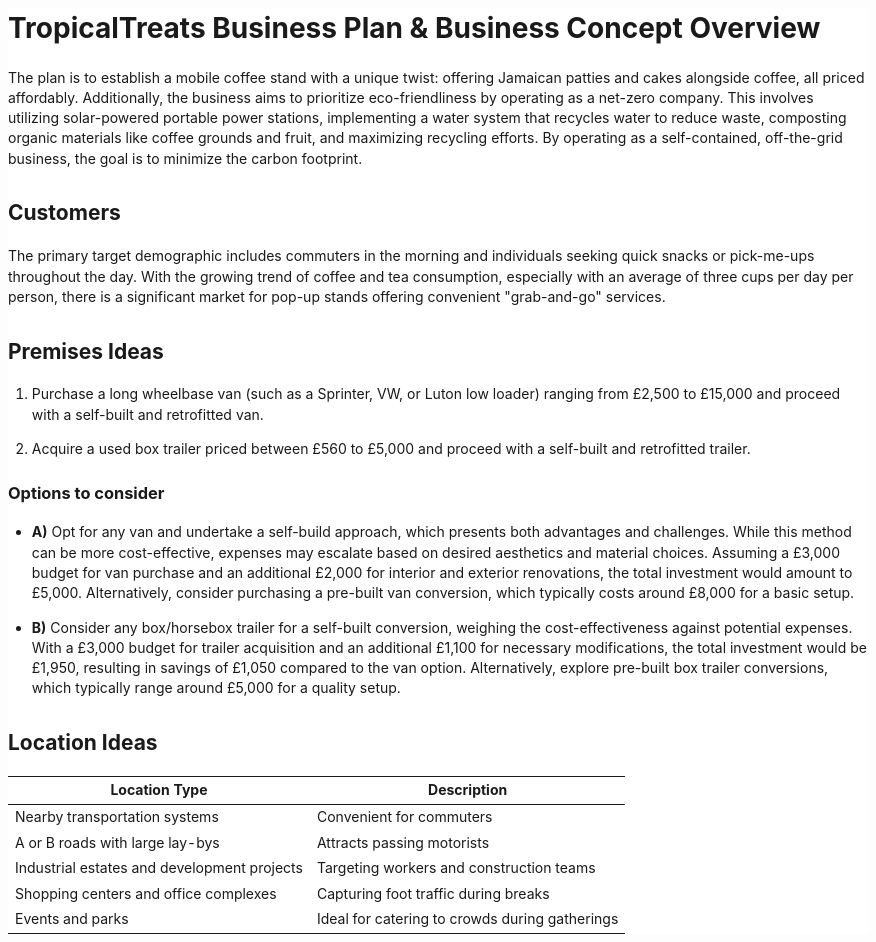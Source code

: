 # TropicalTreats Business Plan & Business Concept Overview

The plan is to establish a mobile coffee stand with a unique twist: offering Jamaican patties and cakes alongside coffee, all priced affordably. Additionally, the business aims to prioritize eco-friendliness by operating as a net-zero company. This involves utilizing solar-powered portable power stations, implementing a water system that recycles water to reduce waste, composting organic materials like coffee grounds and fruit, and maximizing recycling efforts. By operating as a self-contained, off-the-grid business, the goal is to minimize the carbon footprint.

## Customers

The primary target demographic includes commuters in the morning and individuals seeking quick snacks or pick-me-ups throughout the day. With the growing trend of coffee and tea consumption, especially with an average of three cups per day per person, there is a significant market for pop-up stands offering convenient "grab-and-go" services.

## Premises Ideas

1. Purchase a long wheelbase van (such as a Sprinter, VW, or Luton low loader) ranging from £2,500 to £15,000 and proceed with a self-built and retrofitted van.

2. Acquire a used box trailer priced between £560 to £5,000 and proceed with a self-built and retrofitted trailer.

### Options to consider

- **A)** Opt for any van and undertake a self-build approach, which presents both advantages and challenges. While this method can be more cost-effective, expenses may escalate based on desired aesthetics and material choices. Assuming a £3,000 budget for van purchase and an additional £2,000 for interior and exterior renovations, the total investment would amount to £5,000. Alternatively, consider purchasing a pre-built van conversion, which typically costs around £8,000 for a basic setup.

- **B)** Consider any box/horsebox trailer for a self-built conversion, weighing the cost-effectiveness against potential expenses. With a £3,000 budget for trailer acquisition and an additional £1,100 for necessary modifications, the total investment would be £1,950, resulting in savings of £1,050 compared to the van option. Alternatively, explore pre-built box trailer conversions, which typically range around £5,000 for a quality setup.

## Location Ideas

| Location Type                  | Description                        |
|--------------------------------|------------------------------------|
| Nearby transportation systems | Convenient for commuters           |
| A or B roads with large lay-bys| Attracts passing motorists         |
| Industrial estates and development projects | Targeting workers and construction teams |
| Shopping centers and office complexes | Capturing foot traffic during breaks |
| Events and parks              | Ideal for catering to crowds during gatherings |
